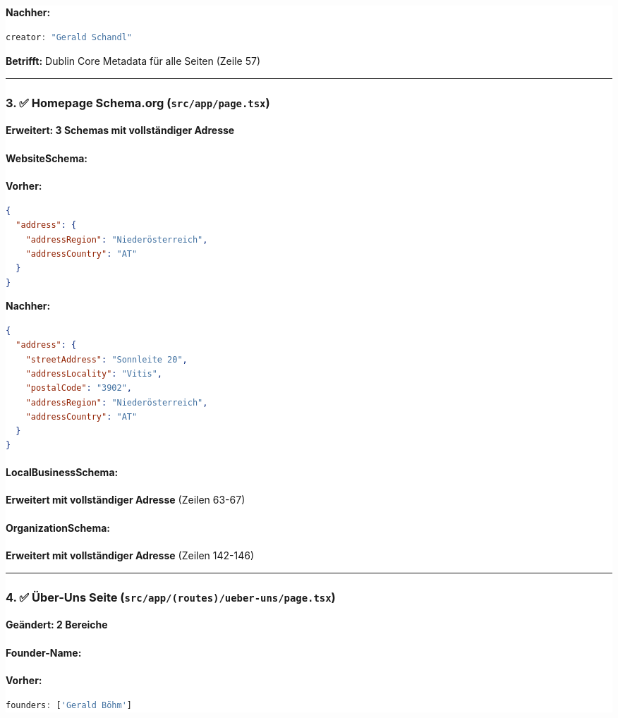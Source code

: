 **Nachher:**
```typescript
creator: "Gerald Schandl"
```

**Betrifft:** Dublin Core Metadata für alle Seiten (Zeile 57)

---

### 3. ✅ Homepage Schema.org (`src/app/page.tsx`)

**Erweitert: 3 Schemas mit vollständiger Adresse**

#### WebsiteSchema:
**Vorher:**
```json
{
  "address": {
    "addressRegion": "Niederösterreich",
    "addressCountry": "AT"
  }
}
```

**Nachher:**
```json
{
  "address": {
    "streetAddress": "Sonnleite 20",
    "addressLocality": "Vitis",
    "postalCode": "3902",
    "addressRegion": "Niederösterreich",
    "addressCountry": "AT"
  }
}
```

#### LocalBusinessSchema:
**Erweitert mit vollständiger Adresse** (Zeilen 63-67)

#### OrganizationSchema:
**Erweitert mit vollständiger Adresse** (Zeilen 142-146)

---

### 4. ✅ Über-Uns Seite (`src/app/(routes)/ueber-uns/page.tsx`)

**Geändert: 2 Bereiche**

#### Founder-Name:
**Vorher:**
```typescript
founders: ['Gerald Böhm']
```
